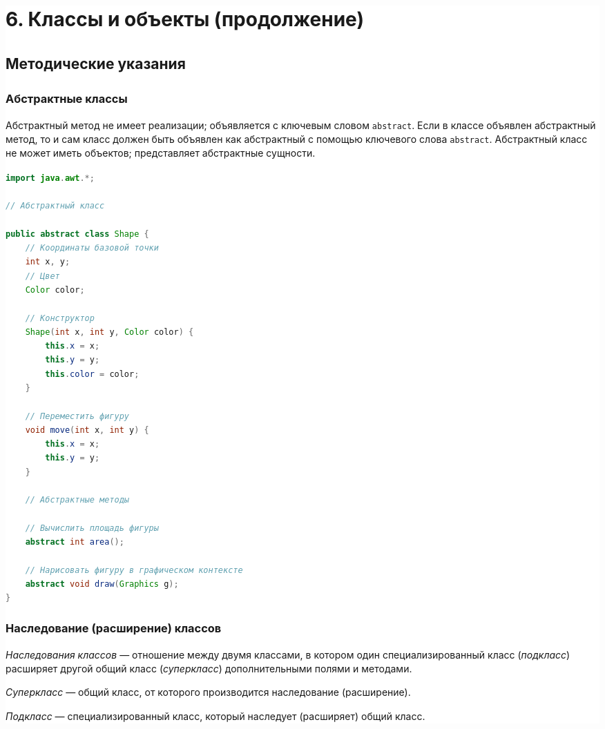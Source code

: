 # 6. Классы и объекты (продолжение)

## Методические указания

### Абстрактные классы

Абстрактный метод не имеет реализации; объявляется с ключевым словом `abstract`. Если в классе объявлен абстрактный метод, то и сам класс должен быть объявлен как абстрактный с помощью ключевого слова `abstract`. Абстрактный класс не может иметь объектов; представляет абстрактные сущности.
```java
import java.awt.*;

// Абстрактный класс

public abstract class Shape {
    // Координаты базовой точки
    int x, y;
    // Цвет
    Color color;

    // Конструктор
    Shape(int x, int y, Color color) {
        this.x = x;
        this.y = y;
        this.color = color;
    }

    // Переместить фигуру
    void move(int x, int y) {
        this.x = x;
        this.y = y;
    }

    // Абстрактные методы

    // Вычислить площадь фигуры
    abstract int area();
    
    // Нарисовать фигуру в графическом контексте
    abstract void draw(Graphics g);
}
```

### Наследование (расширение) классов

_Наследования классов_ — отношение между двумя классами, в котором один специализированный класс (_подкласс_) расширяет другой общий класс (_суперкласс_) дополнительными полями и методами.

_Суперкласс_ — общий класс, от которого производится наследование (расширение).

_Подкласс_ — специализированный класс, который наследует (расширяет) общий класс.
